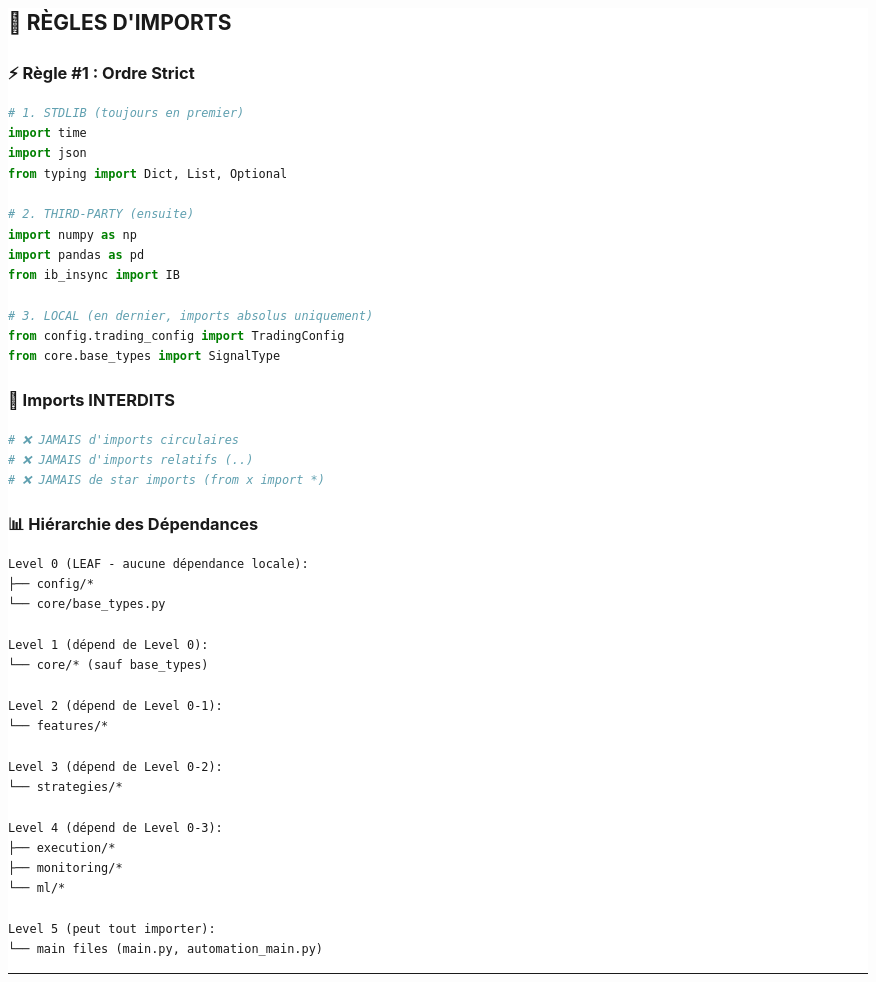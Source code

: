 
## 🔧 RÈGLES D'IMPORTS

### ⚡ Règle #1 : Ordre Strict
```python
# 1. STDLIB (toujours en premier)
import time
import json
from typing import Dict, List, Optional

# 2. THIRD-PARTY (ensuite)
import numpy as np
import pandas as pd
from ib_insync import IB

# 3. LOCAL (en dernier, imports absolus uniquement)
from config.trading_config import TradingConfig
from core.base_types import SignalType
```

### 🚫 Imports INTERDITS
```python
# ❌ JAMAIS d'imports circulaires
# ❌ JAMAIS d'imports relatifs (..)
# ❌ JAMAIS de star imports (from x import *)
```

### 📊 Hiérarchie des Dépendances

```
Level 0 (LEAF - aucune dépendance locale):
├── config/*
└── core/base_types.py

Level 1 (dépend de Level 0):
└── core/* (sauf base_types)

Level 2 (dépend de Level 0-1):
└── features/*

Level 3 (dépend de Level 0-2):
└── strategies/*

Level 4 (dépend de Level 0-3):
├── execution/*
├── monitoring/*
└── ml/*

Level 5 (peut tout importer):
└── main files (main.py, automation_main.py)
```

---